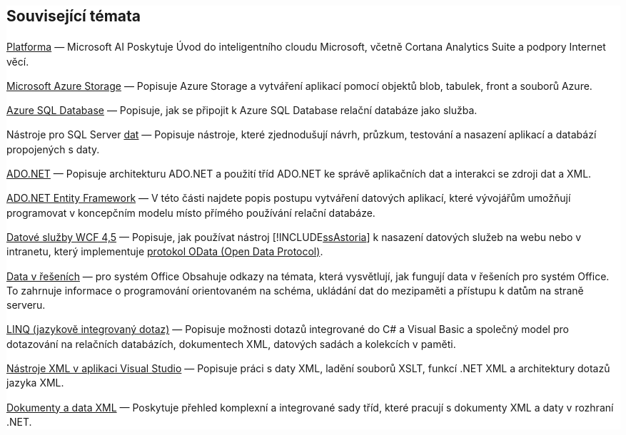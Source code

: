 ## <a name="related-topics"></a>Související témata

[Platforma](https://azure.microsoft.com/overview/ai-platform/?v=17.42w) &mdash; Microsoft AI Poskytuje Úvod do inteligentního cloudu Microsoft, včetně Cortana Analytics Suite a podpory Internet věcí.

[Microsoft Azure Storage](/azure/storage/) &mdash; Popisuje Azure Storage a vytváření aplikací pomocí objektů blob, tabulek, front a souborů Azure.

[Azure SQL Database](/azure/sql-database/) &mdash; Popisuje, jak se připojit k Azure SQL Database relační databáze jako služba.

Nástroje pro SQL Server [dat](/sql/ssdt/download-sql-server-data-tools-ssdt) &mdash; Popisuje nástroje, které zjednodušují návrh, průzkum, testování a nasazení aplikací a databází propojených s daty.

[ADO.NET](/dotnet/framework/data/adonet/index) &mdash; Popisuje architekturu ADO.NET a použití tříd ADO.NET ke správě aplikačních dat a interakci se zdroji dat a XML.

[ADO.NET Entity Framework](/ef/ef6/) &mdash; V této části najdete popis postupu vytváření datových aplikací, které vývojářům umožňují programovat v koncepčním modelu místo přímého používání relační databáze.

[Datové služby WCF 4,5](/dotnet/framework/data/wcf/index) &mdash; Popisuje, jak používat nástroj [!INCLUDE[ssAstoria](../data-tools/includes/ssastoria_md.md)] k nasazení datových služeb na webu nebo v intranetu, který implementuje [protokol OData (Open Data Protocol)](https://www.odata.org/).

[Data v řešeních](../vsto/data-in-office-solutions.md) &mdash; pro systém Office Obsahuje odkazy na témata, která vysvětlují, jak fungují data v řešeních pro systém Office. To zahrnuje informace o programování orientovaném na schéma, ukládání dat do mezipaměti a přístupu k datům na straně serveru.

[LINQ (jazykově integrovaný dotaz)](/dotnet/csharp/linq/) &mdash; Popisuje možnosti dotazů integrované do C# a Visual Basic a společný model pro dotazování na relačních databázích, dokumentech XML, datových sadách a kolekcích v paměti.

[Nástroje XML v aplikaci Visual Studio](../xml-tools/xml-tools-in-visual-studio.md) &mdash; Popisuje práci s daty XML, ladění souborů XSLT, funkcí .NET XML a architektury dotazů jazyka XML.

[Dokumenty a data XML](/dotnet/standard/data/xml/index) &mdash; Poskytuje přehled komplexní a integrované sady tříd, které pracují s dokumenty XML a daty v rozhraní .NET.